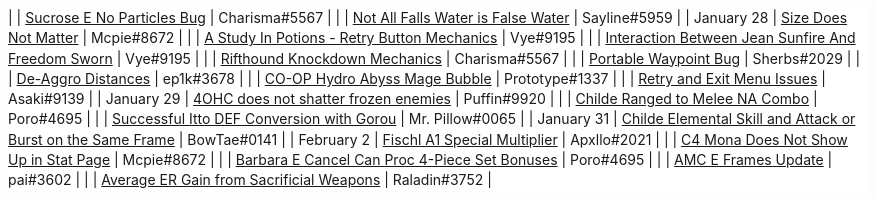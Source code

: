 | | [Sucrose E No Particles Bug](../evidence/characters/anemo/sucrose.md#sucrose-e-no-particles-bug) | Charisma#5567 | 
| | [Not All Falls Water is False Water](../evidence/general-mechanics/overworld.md#not-all-falls-water-is-false-water) | Sayline#5959 |
| January 28 | [Size Does Not Matter](../evidence/general-mechanics/movement-and-physics.md#size-does-not-matter) | Mcpie#8672 |
| | [A Study In Potions - Retry Button Mechanics](../evidence/general-mechanics/miscellaneous-entries.md#a-study-in-potions-retry-button-mechanics) | Vye#9195 |
| | [Interaction Between Jean Sunfire And Freedom Sworn](../evidence/characters/anemo/jean.md#interaction-between-jean-sunfire-and-freedom-sworn) | Vye#9195 |
| | [Rifthound Knockdown Mechanics](../evidence/combat-mechanics/enemy-mechanics/enemy-interactions.md#rifthound-knockdown-mechanics) | Charisma#5567 | 
| | [Portable Waypoint Bug](../evidence/general-mechanics/miscellaneous-entries.md#portable-waypoint-bug) | Sherbs#2029 | 
| | [De-Aggro Distances](../evidence/combat-mechanics/enemy-mechanics/enemy-interactions.md#de-aggro-distances) | ep1k#3678 | 
| | [CO-OP Hydro Abyss Mage Bubble](../evidence/combat-mechanics/enemy-mechanics/enemy-attributes.md#co-op-hydro-abyss-mage-bubble) | Prototype#1337 | 
| | [Retry and Exit Menu Issues](../evidence/general-mechanics/bugs.md#retry-and-exit-menu-issues) | Asaki#9139 |
| January 29 | [4OHC does not shatter frozen enemies](../evidence/equipment/artifacts.md#4ohc-does-not-shatter-frozen-enemies) | Puffin#9920 |
| | [Childe Ranged to Melee NA Combo](../evidence/characters/hydro/tartaglia.md#childe-ranged-to-melee-na-combo) | Poro#4695 |
| | [Successful Itto DEF Conversion with Gorou](../evidence/characters/geo/itto.md#successful-itto-def-conversion-with-gorou) | Mr. Pillow#0065 |
| January 31 | [Childe Elemental Skill and Attack or Burst on the Same Frame](../evidence/characters/hydro/tartaglia.md#elemental-skill-and-attack-or-burst-on-the-same-frame) | BowTae#0141 |
| February 2 | [Fischl A1 Special Multiplier](../evidence/characters/electro/fischl.md#fischl-a1-special-multiplier) | Apxllo#2021 | 
| | [C4 Mona Does Not Show Up in Stat Page](../evidence/characters/hydro/mona.md#c4-mona-does-not-show-up-in-stat-page) | Mcpie#8672 |
| | [Barbara E Cancel Can Proc 4-Piece Set Bonuses](../evidence/characters/hydro/barbara.md#barbara-e-cancel-can-proc-4-piece-set-bonuses) | Poro#4695 |
| | [AMC E Frames Update](../evidence/characters/anemo/traveler-anemo.md#amc-e-frames-update) | pai#3602 | 
| | [Average ER Gain from Sacrificial Weapons](../evidence/equipment/weapons.md#average-er-gain-from-sacrificial-weapons) | Raladin#3752 |
